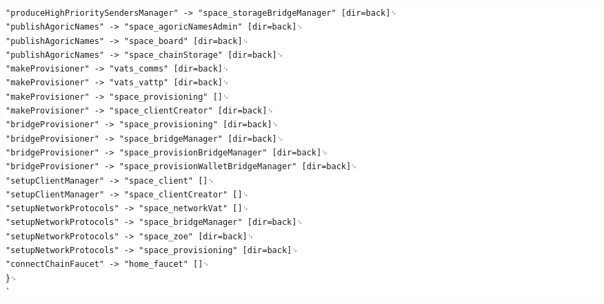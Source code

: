     "produceHighPrioritySendersManager" -> "space_storageBridgeManager" [dir=back]␊
    "publishAgoricNames" -> "space_agoricNamesAdmin" [dir=back]␊
    "publishAgoricNames" -> "space_board" [dir=back]␊
    "publishAgoricNames" -> "space_chainStorage" [dir=back]␊
    "makeProvisioner" -> "vats_comms" [dir=back]␊
    "makeProvisioner" -> "vats_vattp" [dir=back]␊
    "makeProvisioner" -> "space_provisioning" []␊
    "makeProvisioner" -> "space_clientCreator" [dir=back]␊
    "bridgeProvisioner" -> "space_provisioning" [dir=back]␊
    "bridgeProvisioner" -> "space_bridgeManager" [dir=back]␊
    "bridgeProvisioner" -> "space_provisionBridgeManager" [dir=back]␊
    "bridgeProvisioner" -> "space_provisionWalletBridgeManager" [dir=back]␊
    "setupClientManager" -> "space_client" []␊
    "setupClientManager" -> "space_clientCreator" []␊
    "setupNetworkProtocols" -> "space_networkVat" []␊
    "setupNetworkProtocols" -> "space_bridgeManager" [dir=back]␊
    "setupNetworkProtocols" -> "space_zoe" [dir=back]␊
    "setupNetworkProtocols" -> "space_provisioning" [dir=back]␊
    "connectChainFaucet" -> "home_faucet" []␊
    }␊
    `
